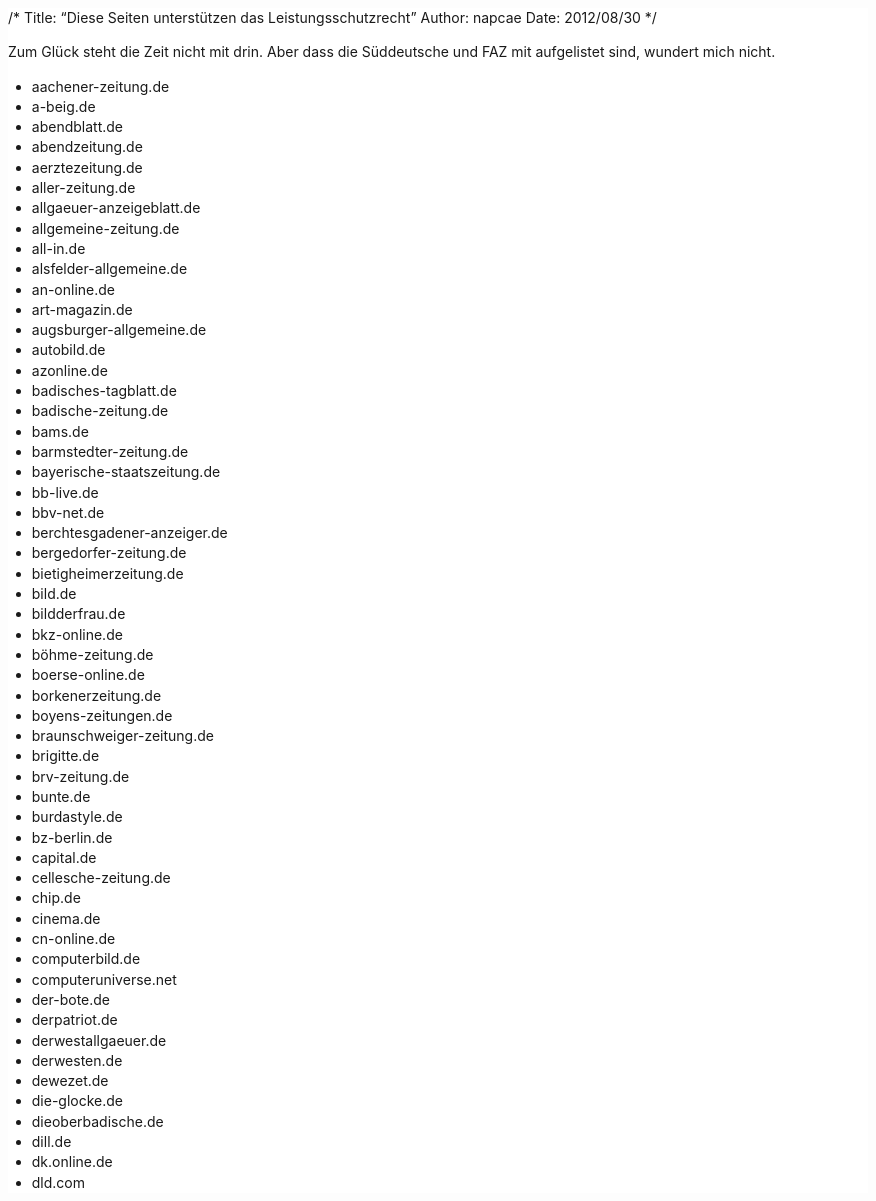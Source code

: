 /*
Title: &#8220;Diese Seiten unterstützen das Leistungsschutzrecht&#8221;
Author: napcae
Date: 2012/08/30
*/

Zum Glück steht die Zeit nicht mit drin. Aber dass die Süddeutsche und FAZ mit aufgelistet sind, wundert mich nicht.

* aachener-zeitung.de  
* a-beig.de  
* abendblatt.de  
* abendzeitung.de  
* aerztezeitung.de  
* aller-zeitung.de  
* allgaeuer-anzeigeblatt.de  
* allgemeine-zeitung.de  
* all-in.de  
* alsfelder-allgemeine.de  
* an-online.de  
* art-magazin.de  
* augsburger-allgemeine.de  
* autobild.de  
* azonline.de  
* badisches-tagblatt.de  
* badische-zeitung.de  
* bams.de  
* barmstedter-zeitung.de  
* bayerische-staatszeitung.de  
* bb-live.de  
* bbv-net.de  
* berchtesgadener-anzeiger.de  
* bergedorfer-zeitung.de  
* bietigheimerzeitung.de  
* bild.de  
* bildderfrau.de  
* bkz-online.de  
* böhme-zeitung.de  
* boerse-online.de  
* borkenerzeitung.de  
* boyens-zeitungen.de  
* braunschweiger-zeitung.de  
* brigitte.de  
* brv-zeitung.de  
* bunte.de  
* burdastyle.de  
* bz-berlin.de  
* capital.de  
* cellesche-zeitung.de  
* chip.de  
* cinema.de  
* cn-online.de  
* computerbild.de  
* computeruniverse.net  
* der-bote.de  
* derpatriot.de  
* derwestallgaeuer.de  
* derwesten.de  
* dewezet.de  
* die-glocke.de  
* dieoberbadische.de  
* dill.de  
* dk.online.de  
* dld.com  
